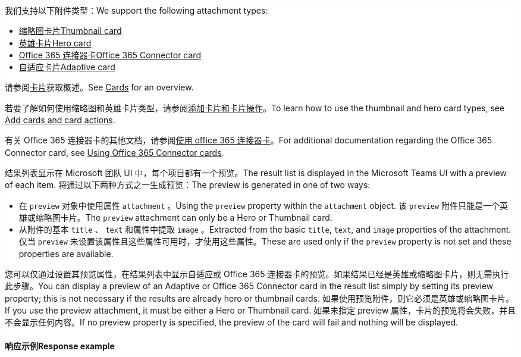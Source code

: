 <span data-ttu-id="139b4-203">我们支持以下附件类型：</span><span class="sxs-lookup"><span data-stu-id="139b4-203">We support the following attachment types:</span></span>

* [<span data-ttu-id="139b4-204">缩略图卡片</span><span class="sxs-lookup"><span data-stu-id="139b4-204">Thumbnail card</span></span>](~/task-modules-and-cards/cards/cards-reference.md#thumbnail-card)
* [<span data-ttu-id="139b4-205">英雄卡片</span><span class="sxs-lookup"><span data-stu-id="139b4-205">Hero card</span></span>](~/task-modules-and-cards/cards/cards-reference.md#hero-card)
* [<span data-ttu-id="139b4-206">Office 365 连接器卡</span><span class="sxs-lookup"><span data-stu-id="139b4-206">Office 365 Connector card</span></span>](~/task-modules-and-cards/cards/cards-reference.md#office-365-connector-card)
* [<span data-ttu-id="139b4-207">自适应卡片</span><span class="sxs-lookup"><span data-stu-id="139b4-207">Adaptive card</span></span>](~/task-modules-and-cards/cards/cards-reference.md#adaptive-card)

<span data-ttu-id="139b4-208">请参阅[卡片](~/task-modules-and-cards/what-are-cards.md)获取概述。</span><span class="sxs-lookup"><span data-stu-id="139b4-208">See [Cards](~/task-modules-and-cards/what-are-cards.md) for an overview.</span></span>

<span data-ttu-id="139b4-209">若要了解如何使用缩略图和英雄卡片类型，请参阅[添加卡片和卡片操作](~/task-modules-and-cards/cards/cards-actions.md)。</span><span class="sxs-lookup"><span data-stu-id="139b4-209">To learn how to use the thumbnail and hero card types, see [Add cards and card actions](~/task-modules-and-cards/cards/cards-actions.md).</span></span>

<span data-ttu-id="139b4-210">有关 Office 365 连接器卡的其他文档，请参阅[使用 office 365 连接器卡](~/task-modules-and-cards/cards/cards-reference.md#office-365-connector-card)。</span><span class="sxs-lookup"><span data-stu-id="139b4-210">For additional documentation regarding the Office 365 Connector card, see [Using Office 365 Connector cards](~/task-modules-and-cards/cards/cards-reference.md#office-365-connector-card).</span></span>

<span data-ttu-id="139b4-211">结果列表显示在 Microsoft 团队 UI 中，每个项目都有一个预览。</span><span class="sxs-lookup"><span data-stu-id="139b4-211">The result list is displayed in the Microsoft Teams UI with a preview of each item.</span></span> <span data-ttu-id="139b4-212">将通过以下两种方式之一生成预览：</span><span class="sxs-lookup"><span data-stu-id="139b4-212">The preview is generated in one of two ways:</span></span>

* <span data-ttu-id="139b4-213">在 `preview` 对象中使用属性 `attachment` 。</span><span class="sxs-lookup"><span data-stu-id="139b4-213">Using the `preview` property within the `attachment` object.</span></span> <span data-ttu-id="139b4-214">该 `preview` 附件只能是一个英雄或缩略图卡片。</span><span class="sxs-lookup"><span data-stu-id="139b4-214">The `preview` attachment can only be a Hero or Thumbnail card.</span></span>
* <span data-ttu-id="139b4-215">从附件的基本 `title` 、 `text` 和属性中提取 `image` 。</span><span class="sxs-lookup"><span data-stu-id="139b4-215">Extracted from the basic `title`, `text`, and `image` properties of the attachment.</span></span> <span data-ttu-id="139b4-216">仅当 `preview` 未设置该属性且这些属性可用时，才使用这些属性。</span><span class="sxs-lookup"><span data-stu-id="139b4-216">These are used only if the `preview` property is not set and these properties are available.</span></span>

<span data-ttu-id="139b4-217">您可以仅通过设置其预览属性，在结果列表中显示自适应或 Office 365 连接器卡的预览。如果结果已经是英雄或缩略图卡片，则无需执行此步骤。</span><span class="sxs-lookup"><span data-stu-id="139b4-217">You can display a preview of an Adaptive or Office 365 Connector card in the result list simply by setting its preview property; this is not necessary if the results are already hero or thumbnail cards.</span></span> <span data-ttu-id="139b4-218">如果使用预览附件，则它必须是英雄或缩略图卡片。</span><span class="sxs-lookup"><span data-stu-id="139b4-218">If you use the preview attachment, it must be either a Hero or Thumbnail card.</span></span> <span data-ttu-id="139b4-219">如果未指定 preview 属性，卡片的预览将会失败，并且不会显示任何内容。</span><span class="sxs-lookup"><span data-stu-id="139b4-219">If no preview property is specified, the preview of the card will fail and nothing will be displayed.</span></span>

#### <a name="response-example"></a><span data-ttu-id="139b4-220">响应示例</span><span class="sxs-lookup"><span data-stu-id="139b4-220">Response example</span></span>
